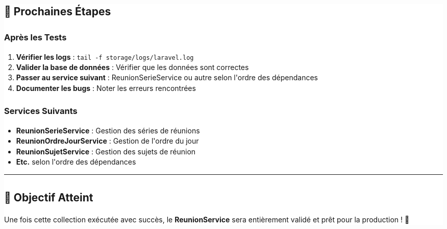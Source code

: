 
## **🔄 Prochaines Étapes**

### **Après les Tests**
1. **Vérifier les logs** : `tail -f storage/logs/laravel.log`
2. **Valider la base de données** : Vérifier que les données sont correctes
3. **Passer au service suivant** : ReunionSerieService ou autre selon l'ordre des dépendances
4. **Documenter les bugs** : Noter les erreurs rencontrées

### **Services Suivants**
- **ReunionSerieService** : Gestion des séries de réunions
- **ReunionOrdreJourService** : Gestion de l'ordre du jour
- **ReunionSujetService** : Gestion des sujets de réunion
- **Etc.** selon l'ordre des dépendances

---

## **🎯 Objectif Atteint**

Une fois cette collection exécutée avec succès, le **ReunionService** sera entièrement validé et prêt pour la production ! 🚀 
